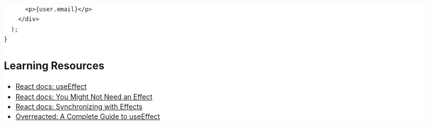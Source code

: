 ```tsx
      <p>{user.email}</p>
    </div>
  );
}
```

## Learning Resources

- [React docs: useEffect](https://react.dev/reference/react/useEffect)
- [React docs: You Might Not Need an Effect](https://react.dev/learn/you-might-not-need-an-effect)
- [React docs: Synchronizing with Effects](https://react.dev/learn/synchronizing-with-effects)
- [Overreacted: A Complete Guide to useEffect](https://overreacted.io/a-complete-guide-to-useeffect/)
